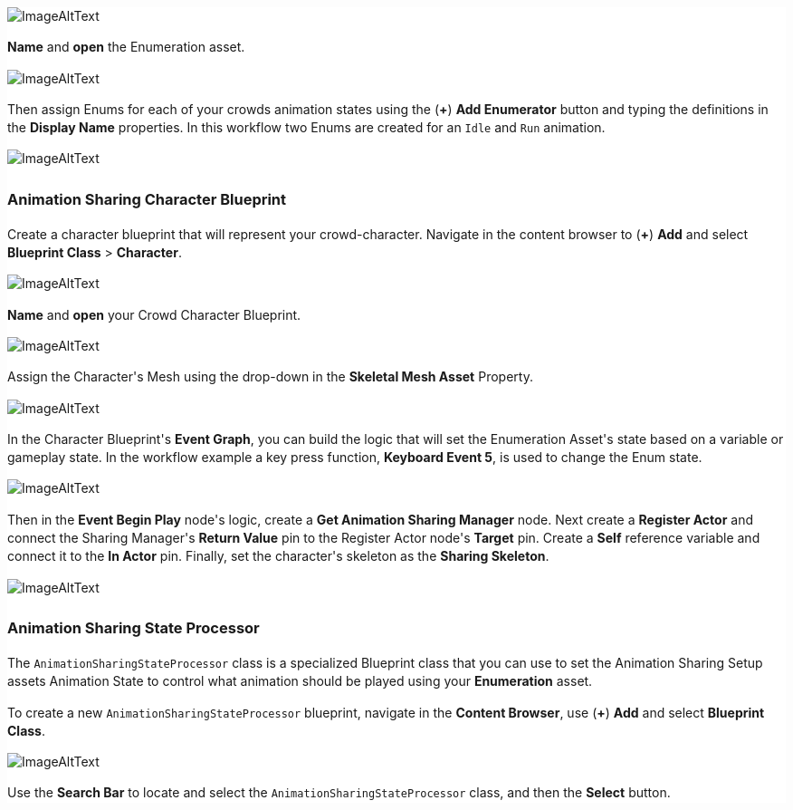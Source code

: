 ![ImageAltText](https://d1iv7db44yhgxn.cloudfront.net/documentation/images/8b142234-2081-487f-bdd9-bba954876aa1/createnewenum.png)

**Name** and **open** the Enumeration asset.

![ImageAltText](https://d1iv7db44yhgxn.cloudfront.net/documentation/images/f5e78992-92e0-45d2-a202-846f738e4715/enumasset.png)

Then assign Enums for each of your crowds animation states using the (**+**) **Add Enumerator** button and typing the definitions in the **Display Name** properties. In this workflow two Enums are created for an `Idle` and `Run` animation.

![ImageAltText](https://d1iv7db44yhgxn.cloudfront.net/documentation/images/0fde93a4-d5cd-4dab-953d-b95e23360e2f/enumassignments.png)

### Animation Sharing Character Blueprint

Create a character blueprint that will represent your crowd-character. Navigate in the content browser to (**+**) **Add** and select **Blueprint Class** \> **Character**.

![ImageAltText](https://d1iv7db44yhgxn.cloudfront.net/documentation/images/b751482c-dbea-4431-b926-03f7c29416f3/createbp.png)

**Name** and **open** your Crowd Character Blueprint.

![ImageAltText](https://d1iv7db44yhgxn.cloudfront.net/documentation/images/fe0381f4-36dc-4ddf-afb7-b8bb0de3ab2f/crowdbp.png)

Assign the Character's Mesh using the drop-down in the **Skeletal Mesh Asset** Property.

![ImageAltText](https://d1iv7db44yhgxn.cloudfront.net/documentation/images/7c0aac1f-7bb7-4bef-8021-3cc4082a66ab/assignmesh.png)

In the Character Blueprint's **Event Graph**, you can build the logic that will set the Enumeration Asset's state based on a variable or gameplay state. In the workflow example a key press function, **Keyboard Event 5**, is used to change the Enum state.

![ImageAltText](https://d1iv7db44yhgxn.cloudfront.net/documentation/images/2f5fdb17-e7b7-423a-b1af-ea90dc12b494/keyevent.png)

Then in the **Event Begin Play** node's logic, create a **Get Animation Sharing Manager** node. Next create a **Register Actor** and connect the Sharing Manager's **Return Value** pin to the Register Actor node's **Target** pin. Create a **Self** reference variable and connect it to the **In Actor** pin. Finally, set the character's skeleton as the **Sharing Skeleton**.

![ImageAltText](https://d1iv7db44yhgxn.cloudfront.net/documentation/images/19ab2679-bbb4-407c-999f-ce71e70beceb/sharingcharbp.png)

### Animation Sharing State Processor

The `AnimationSharingStateProcessor` class is a specialized Blueprint class that you can use to set the Animation Sharing Setup assets Animation State to control what animation should be played using your **Enumeration** asset.

To create a new `AnimationSharingStateProcessor` blueprint, navigate in the **Content Browser**, use (**+**) **Add** and select **Blueprint Class**.

![ImageAltText](https://d1iv7db44yhgxn.cloudfront.net/documentation/images/8bc469d5-d7c8-4168-9891-e3e5cfb27ea3/createbp.png)

Use the **Search Bar** to locate and select the `AnimationSharingStateProcessor` class, and then the **Select** button.
